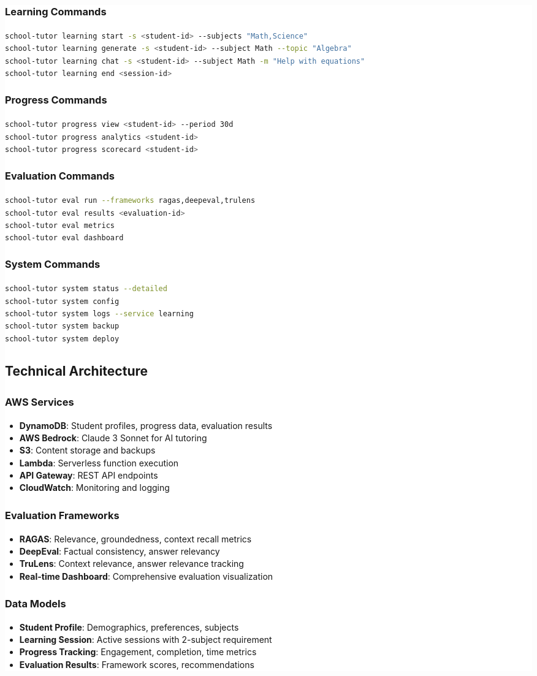 ### Learning Commands
```bash
school-tutor learning start -s <student-id> --subjects "Math,Science"
school-tutor learning generate -s <student-id> --subject Math --topic "Algebra"
school-tutor learning chat -s <student-id> --subject Math -m "Help with equations"
school-tutor learning end <session-id>
```

### Progress Commands
```bash
school-tutor progress view <student-id> --period 30d
school-tutor progress analytics <student-id>
school-tutor progress scorecard <student-id>
```

### Evaluation Commands
```bash
school-tutor eval run --frameworks ragas,deepeval,trulens
school-tutor eval results <evaluation-id>
school-tutor eval metrics
school-tutor eval dashboard
```

### System Commands
```bash
school-tutor system status --detailed
school-tutor system config
school-tutor system logs --service learning
school-tutor system backup
school-tutor system deploy
```

## Technical Architecture

### AWS Services
- **DynamoDB**: Student profiles, progress data, evaluation results
- **AWS Bedrock**: Claude 3 Sonnet for AI tutoring
- **S3**: Content storage and backups
- **Lambda**: Serverless function execution
- **API Gateway**: REST API endpoints
- **CloudWatch**: Monitoring and logging

### Evaluation Frameworks
- **RAGAS**: Relevance, groundedness, context recall metrics
- **DeepEval**: Factual consistency, answer relevancy
- **TruLens**: Context relevance, answer relevance tracking
- **Real-time Dashboard**: Comprehensive evaluation visualization

### Data Models
- **Student Profile**: Demographics, preferences, subjects
- **Learning Session**: Active sessions with 2-subject requirement
- **Progress Tracking**: Engagement, completion, time metrics
- **Evaluation Results**: Framework scores, recommendations
